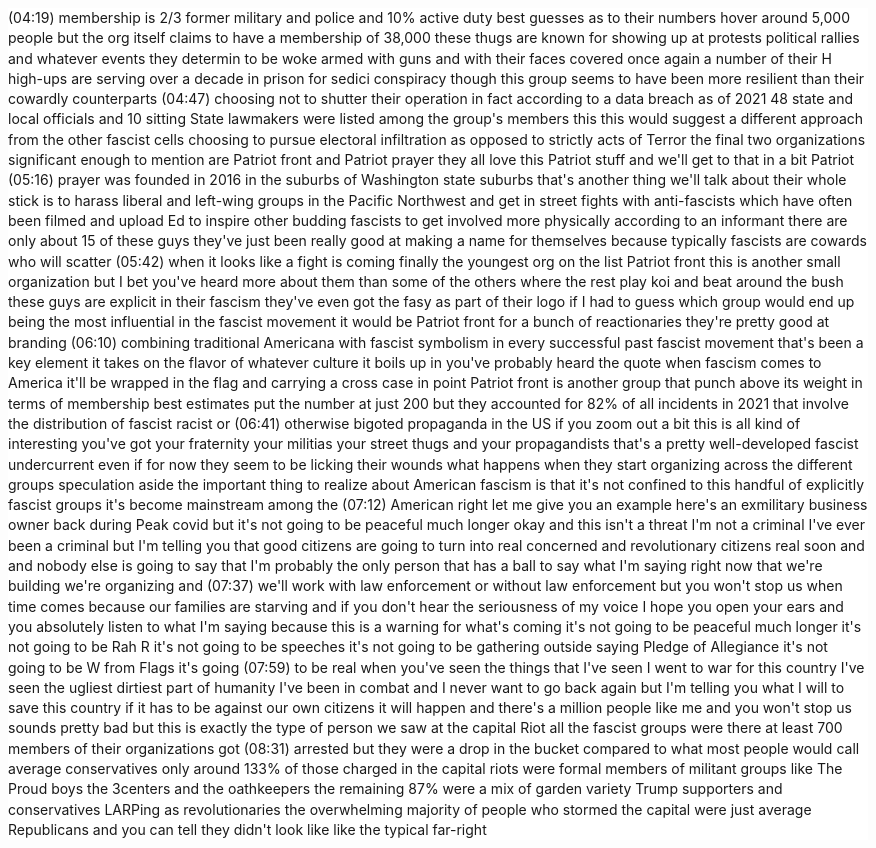 (04:19) membership is 2/3 former military and police and 10% active duty best guesses as to their numbers hover around 5,000 people but the org itself claims to have a membership of 38,000 these thugs are known for showing up at protests political rallies and whatever events they determin to be woke armed with guns and with their faces covered once again a number of their H high-ups are serving over a decade in prison for sedici conspiracy though this group seems to have been more resilient than their cowardly counterparts
(04:47) choosing not to shutter their operation in fact according to a data breach as of 2021 48 state and local officials and 10 sitting State lawmakers were listed among the group's members this this would suggest a different approach from the other fascist cells choosing to pursue electoral infiltration as opposed to strictly acts of Terror the final two organizations significant enough to mention are Patriot front and Patriot prayer they all love this Patriot stuff and we'll get to that in a bit Patriot
(05:16) prayer was founded in 2016 in the suburbs of Washington state suburbs that's another thing we'll talk about their whole stick is to harass liberal and left-wing groups in the Pacific Northwest and get in street fights with anti-fascists which have often been filmed and upload Ed to inspire other budding fascists to get involved more physically according to an informant there are only about 15 of these guys they've just been really good at making a name for themselves because typically fascists are cowards who will scatter
(05:42) when it looks like a fight is coming finally the youngest org on the list Patriot front this is another small organization but I bet you've heard more about them than some of the others where the rest play koi and beat around the bush these guys are explicit in their fascism they've even got the fasy as part of their logo if I had to guess which group would end up being the most influential in the fascist movement it would be Patriot front for a bunch of reactionaries they're pretty good at branding
(06:10) combining traditional Americana with fascist symbolism in every successful past fascist movement that's been a key element it takes on the flavor of whatever culture it boils up in you've probably heard the quote when fascism comes to America it'll be wrapped in the flag and carrying a cross case in point Patriot front is another group that punch above its weight in terms of membership best estimates put the number at just 200 but they accounted for 82% of all incidents in 2021 that involve the distribution of fascist racist or
(06:41) otherwise bigoted propaganda in the US if you zoom out a bit this is all kind of interesting you've got your fraternity your militias your street thugs and your propagandists that's a pretty well-developed fascist undercurrent even if for now they seem to be licking their wounds what happens when they start organizing across the different groups speculation aside the important thing to realize about American fascism is that it's not confined to this handful of explicitly fascist groups it's become mainstream among the
(07:12) American right let me give you an example here's an exmilitary business owner back during Peak covid but it's not going to be peaceful much longer okay and this isn't a threat I'm not a criminal I've ever been a criminal but I'm telling you that good citizens are going to turn into real concerned and revolutionary citizens real soon and and nobody else is going to say that I'm probably the only person that has a ball to say what I'm saying right now that we're building we're organizing and
(07:37) we'll work with law enforcement or without law enforcement but you won't stop us when time comes because our families are starving and if you don't hear the seriousness of my voice I hope you open your ears and you absolutely listen to what I'm saying because this is a warning for what's coming it's not going to be peaceful much longer it's not going to be Rah R it's not going to be speeches it's not going to be gathering outside saying Pledge of Allegiance it's not going to be W from Flags it's going
(07:59) to be real when you've seen the things that I've seen I went to war for this country I've seen the ugliest dirtiest part of humanity I've been in combat and I never want to go back again but I'm telling you what I will to save this country if it has to be against our own citizens it will happen and there's a million people like me and you won't stop us sounds pretty bad but this is exactly the type of person we saw at the capital Riot all the fascist groups were there at least 700 members of their organizations got
(08:31) arrested but they were a drop in the bucket compared to what most people would call average conservatives only around 133% of those charged in the capital riots were formal members of militant groups like The Proud boys the 3centers and the oathkeepers the remaining 87% were a mix of garden variety Trump supporters and conservatives LARPing as revolutionaries the overwhelming majority of people who stormed the capital were just average Republicans and you can tell they didn't look like like the typical far-right